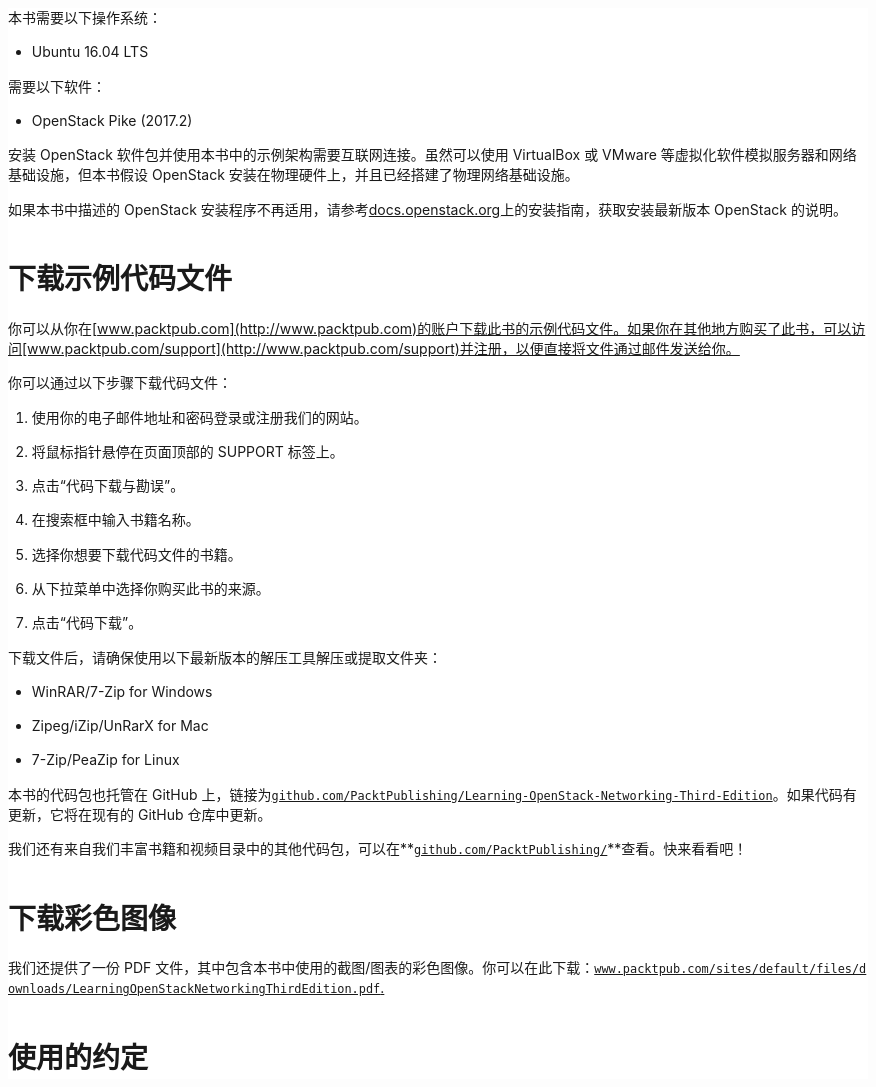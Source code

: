 本书需要以下操作系统：

+   Ubuntu 16.04 LTS

需要以下软件：

+   OpenStack Pike (2017.2)

安装 OpenStack 软件包并使用本书中的示例架构需要互联网连接。虽然可以使用 VirtualBox 或 VMware 等虚拟化软件模拟服务器和网络基础设施，但本书假设 OpenStack 安装在物理硬件上，并且已经搭建了物理网络基础设施。

如果本书中描述的 OpenStack 安装程序不再适用，请参考[docs.openstack.org](http://docs.openstack.org)上的安装指南，获取安装最新版本 OpenStack 的说明。

# 下载示例代码文件

你可以从你在[www.packtpub.com](http://www.packtpub.com)的账户下载此书的示例代码文件。如果你在其他地方购买了此书，可以访问[www.packtpub.com/support](http://www.packtpub.com/support)并注册，以便直接将文件通过邮件发送给你。

你可以通过以下步骤下载代码文件：

1.  使用你的电子邮件地址和密码登录或注册我们的网站。

1.  将鼠标指针悬停在页面顶部的 SUPPORT 标签上。

1.  点击“代码下载与勘误”。

1.  在搜索框中输入书籍名称。

1.  选择你想要下载代码文件的书籍。

1.  从下拉菜单中选择你购买此书的来源。

1.  点击“代码下载”。

下载文件后，请确保使用以下最新版本的解压工具解压或提取文件夹：

+   WinRAR/7-Zip for Windows

+   Zipeg/iZip/UnRarX for Mac

+   7-Zip/PeaZip for Linux

本书的代码包也托管在 GitHub 上，链接为[`github.com/PacktPublishing/Learning-OpenStack-Networking-Third-Edition`](https://github.com/PacktPublishing/Learning-OpenStack-Networking-Third-Edition)。如果代码有更新，它将在现有的 GitHub 仓库中更新。

我们还有来自我们丰富书籍和视频目录中的其他代码包，可以在**[`github.com/PacktPublishing/`](https://github.com/PacktPublishing/)**查看。快来看看吧！

# 下载彩色图像

我们还提供了一份 PDF 文件，其中包含本书中使用的截图/图表的彩色图像。你可以在此下载：[`www.packtpub.com/sites/default/files/downloads/LearningOpenStackNetworkingThirdEdition.pdf`](https://www.packtpub.com/sites/default/files/downloads/LearningOpenStackNetworkingThirdEdition.pdf)[.](https://www.packtpub.com/sites/default/files/downloads/LearningOpenStackNetworkingThirdEdition.pdf)

# 使用的约定
